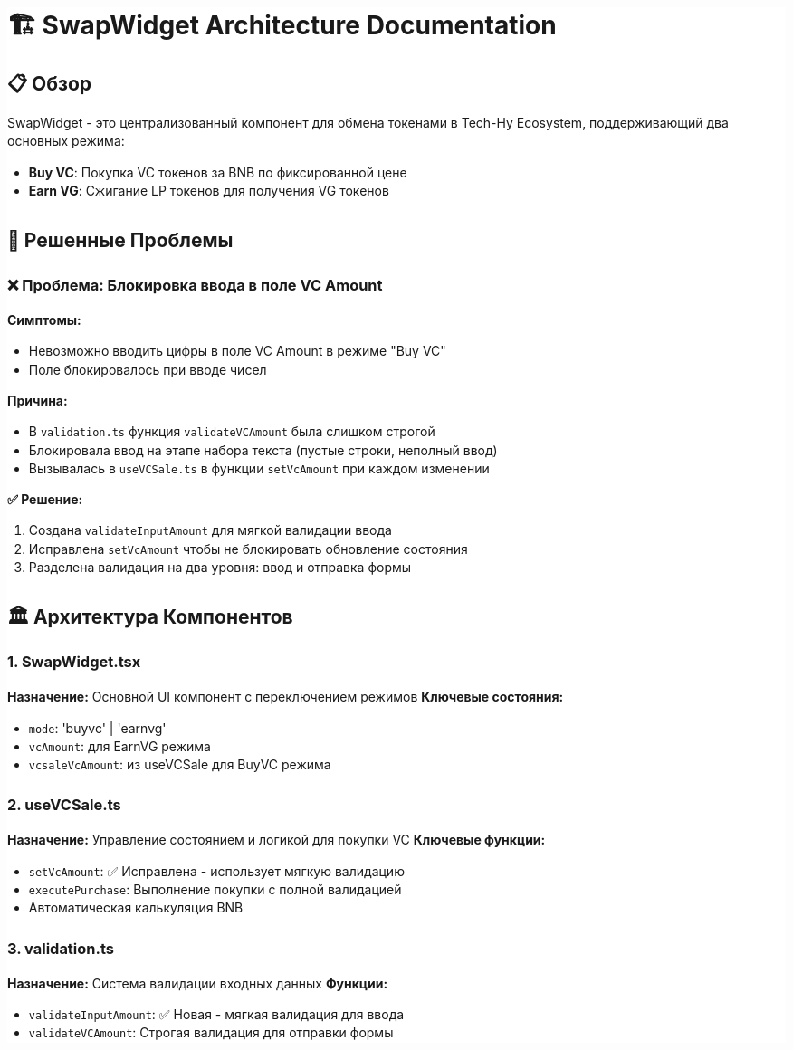 # 🏗️ SwapWidget Architecture Documentation

## 📋 Обзор

SwapWidget - это централизованный компонент для обмена токенами в Tech-Hy Ecosystem, поддерживающий два основных режима:
- **Buy VC**: Покупка VC токенов за BNB по фиксированной цене
- **Earn VG**: Сжигание LP токенов для получения VG токенов

## 🎯 Решенные Проблемы

### ❌ Проблема: Блокировка ввода в поле VC Amount
**Симптомы:**
- Невозможно вводить цифры в поле VC Amount в режиме "Buy VC"
- Поле блокировалось при вводе чисел

**Причина:**
- В `validation.ts` функция `validateVCAmount` была слишком строгой
- Блокировала ввод на этапе набора текста (пустые строки, неполный ввод)
- Вызывалась в `useVCSale.ts` в функции `setVcAmount` при каждом изменении

**✅ Решение:**
1. Создана `validateInputAmount` для мягкой валидации ввода
2. Исправлена `setVcAmount` чтобы не блокировать обновление состояния
3. Разделена валидация на два уровня: ввод и отправка формы

## 🏛️ Архитектура Компонентов

### 1. SwapWidget.tsx
**Назначение:** Основной UI компонент с переключением режимов
**Ключевые состояния:**
- `mode`: 'buyvc' | 'earnvg'
- `vcAmount`: для EarnVG режима
- `vcsaleVcAmount`: из useVCSale для BuyVC режима

### 2. useVCSale.ts
**Назначение:** Управление состоянием и логикой для покупки VC
**Ключевые функции:**
- `setVcAmount`: ✅ Исправлена - использует мягкую валидацию
- `executePurchase`: Выполнение покупки с полной валидацией
- Автоматическая калькуляция BNB

### 3. validation.ts
**Назначение:** Система валидации входных данных
**Функции:**
- `validateInputAmount`: ✅ Новая - мягкая валидация для ввода
- `validateVCAmount`: Строгая валидация для отправки формы
